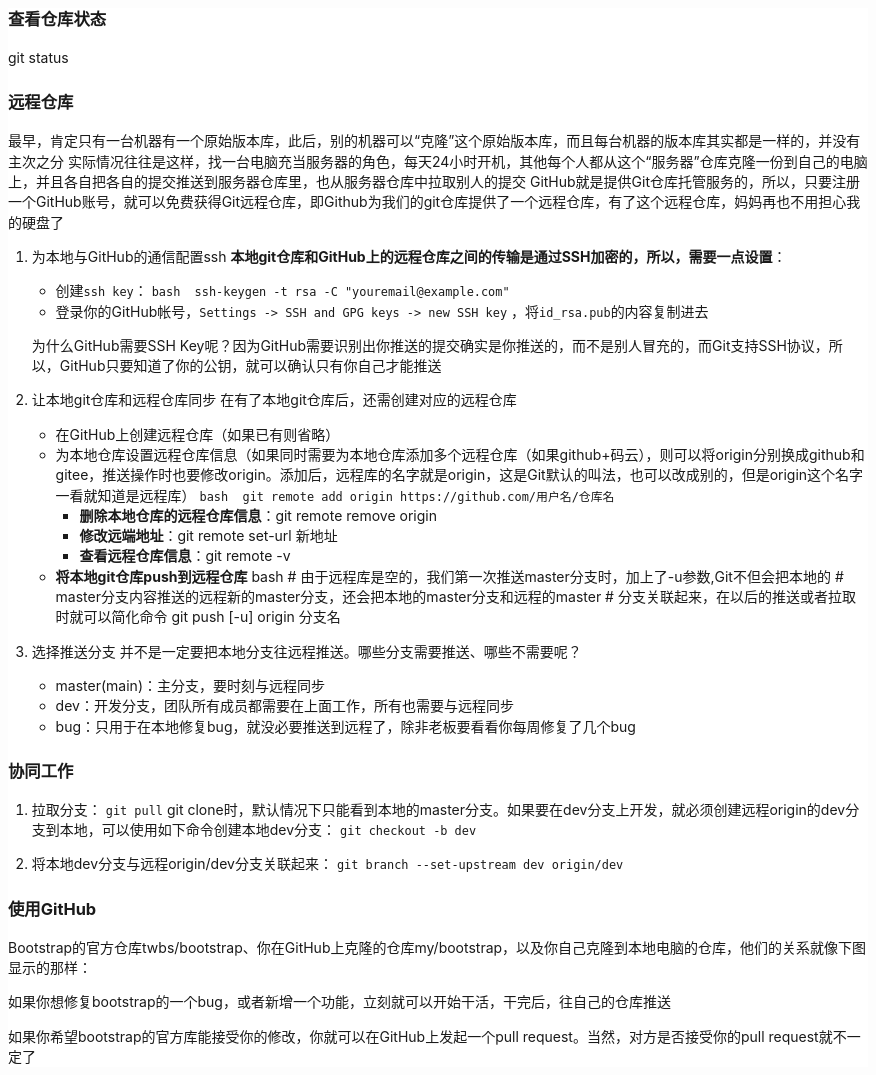 ### 查看仓库状态

git status

### 远程仓库

最早，肯定只有一台机器有一个原始版本库，此后，别的机器可以“克隆”这个原始版本库，而且每台机器的版本库其实都是一样的，并没有主次之分
实际情况往往是这样，找一台电脑充当服务器的角色，每天24小时开机，其他每个人都从这个“服务器”仓库克隆一份到自己的电脑上，并且各自把各自的提交推送到服务器仓库里，也从服务器仓库中拉取别人的提交
GitHub就是提供Git仓库托管服务的，所以，只要注册一个GitHub账号，就可以免费获得Git远程仓库，即Github为我们的git仓库提供了一个远程仓库，有了这个远程仓库，妈妈再也不用担心我的硬盘了

1. 为本地与GitHub的通信配置ssh
**本地git仓库和GitHub上的远程仓库之间的传输是通过SSH加密的，所以，需要一点设置**：

   * 创建`ssh key`： `bash  ssh-keygen -t rsa -C "youremail@example.com"`
   * 登录你的GitHub帐号，`Settings -> SSH and GPG keys -> new SSH key` ，将`id_rsa.pub`的内容复制进去

   为什么GitHub需要SSH Key呢？因为GitHub需要识别出你推送的提交确实是你推送的，而不是别人冒充的，而Git支持SSH协议，所以，GitHub只要知道了你的公钥，就可以确认只有你自己才能推送

2. 让本地git仓库和远程仓库同步
在有了本地git仓库后，还需创建对应的远程仓库
   * 在GitHub上创建远程仓库（如果已有则省略）
   * 为本地仓库设置远程仓库信息（如果同时需要为本地仓库添加多个远程仓库（如果github+码云），则可以将origin分别换成github和gitee，推送操作时也要修改origin。添加后，远程库的名字就是origin，这是Git默认的叫法，也可以改成别的，但是origin这个名字一看就知道是远程库） `bash  git remote add origin https://github.com/用户名/仓库名`
     * **删除本地仓库的远程仓库信息**：git remote remove origin
     * **修改远端地址**：git remote set-url 新地址
     * **查看远程仓库信息**：git remote -v
   * **将本地git仓库push到远程仓库** bash  # 由于远程库是空的，我们第一次推送master分支时，加上了-u参数,Git不但会把本地的  # master分支内容推送的远程新的master分支，还会把本地的master分支和远程的master  # 分支关联起来，在以后的推送或者拉取时就可以简化命令  git push [-u] origin 分支名

3. 选择推送分支
   并不是一定要把本地分支往远程推送。哪些分支需要推送、哪些不需要呢？
   * master(main)：主分支，要时刻与远程同步
   * dev：开发分支，团队所有成员都需要在上面工作，所有也需要与远程同步
   * bug：只用于在本地修复bug，就没必要推送到远程了，除非老板要看看你每周修复了几个bug

### 协同工作

1. 拉取分支：
`git pull`
git clone时，默认情况下只能看到本地的master分支。如果要在dev分支上开发，就必须创建远程origin的dev分支到本地，可以使用如下命令创建本地dev分支：
`git checkout -b dev`

2. 将本地dev分支与远程origin/dev分支关联起来：
`git branch --set-upstream dev origin/dev`

### 使用GitHub

Bootstrap的官方仓库twbs/bootstrap、你在GitHub上克隆的仓库my/bootstrap，以及你自己克隆到本地电脑的仓库，他们的关系就像下图显示的那样：

如果你想修复bootstrap的一个bug，或者新增一个功能，立刻就可以开始干活，干完后，往自己的仓库推送

如果你希望bootstrap的官方库能接受你的修改，你就可以在GitHub上发起一个pull request。当然，对方是否接受你的pull request就不一定了

